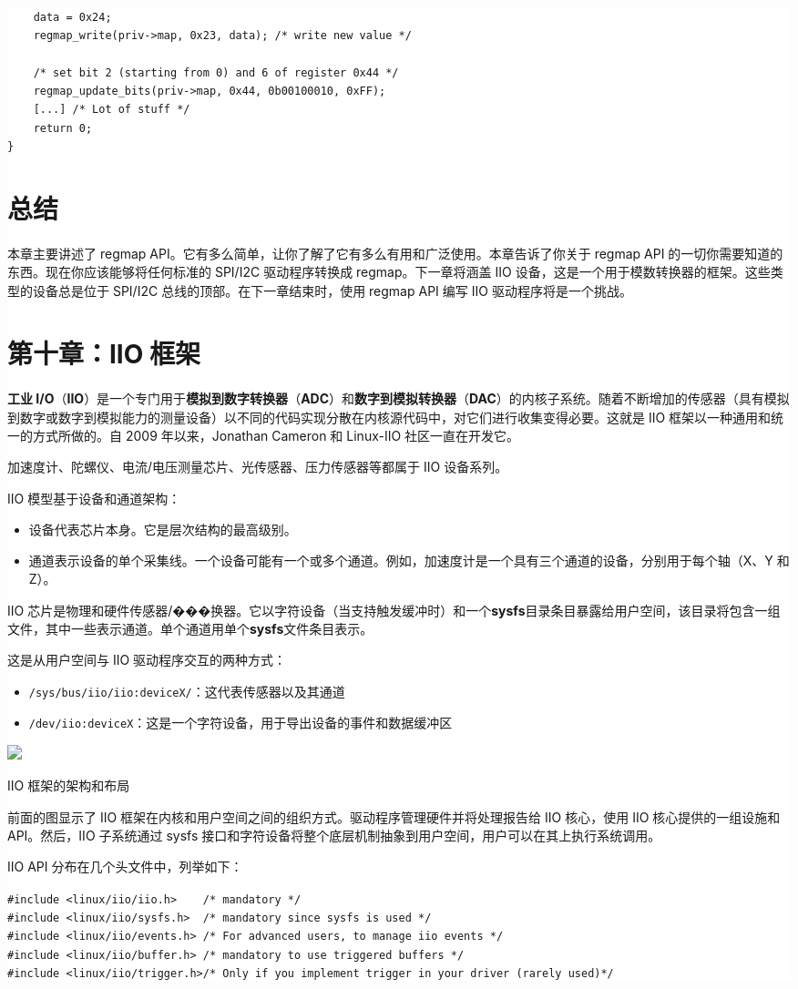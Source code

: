 ```
    data = 0x24; 
    regmap_write(priv->map, 0x23, data); /* write new value */ 

    /* set bit 2 (starting from 0) and 6 of register 0x44 */ 
    regmap_update_bits(priv->map, 0x44, 0b00100010, 0xFF); 
    [...] /* Lot of stuff */      
    return 0; 
} 
```

# 总结

本章主要讲述了 regmap API。它有多么简单，让你了解了它有多么有用和广泛使用。本章告诉了你关于 regmap API 的一切你需要知道的东西。现在你应该能够将任何标准的 SPI/I2C 驱动程序转换成 regmap。下一章将涵盖 IIO 设备，这是一个用于模数转换器的框架。这些类型的设备总是位于 SPI/I2C 总线的顶部。在下一章结束时，使用 regmap API 编写 IIO 驱动程序将是一个挑战。


# 第十章：IIO 框架

**工业 I/O**（**IIO**）是一个专门用于**模拟到数字转换器**（**ADC**）和**数字到模拟转换器**（**DAC**）的内核子系统。随着不断增加的传感器（具有模拟到数字或数字到模拟能力的测量设备）以不同的代码实现分散在内核源代码中，对它们进行收集变得必要。这就是 IIO 框架以一种通用和统一的方式所做的。自 2009 年以来，Jonathan Cameron 和 Linux-IIO 社区一直在开发它。

加速度计、陀螺仪、电流/电压测量芯片、光传感器、压力传感器等都属于 IIO 设备系列。

IIO 模型基于设备和通道架构：

+   设备代表芯片本身。它是层次结构的最高级别。

+   通道表示设备的单个采集线。一个设备可能有一个或多个通道。例如，加速度计是一个具有三个通道的设备，分别用于每个轴（X、Y 和 Z）。

IIO 芯片是物理和硬件传感器/���换器。它以字符设备（当支持触发缓冲时）和一个**sysfs**目录条目暴露给用户空间，该目录将包含一组文件，其中一些表示通道。单个通道用单个**sysfs**文件条目表示。

这是从用户空间与 IIO 驱动程序交互的两种方式：

+   `/sys/bus/iio/iio:deviceX/`：这代表传感器以及其通道

+   `/dev/iio:deviceX`：这是一个字符设备，用于导出设备的事件和数据缓冲区

![](https://github.com/OpenDocCN/freelearn-linux-zh/raw/master/docs/linux-dvc-dvr-dev/img/Image00018.jpg)

IIO 框架的架构和布局

前面的图显示了 IIO 框架在内核和用户空间之间的组织方式。驱动程序管理硬件并将处理报告给 IIO 核心，使用 IIO 核心提供的一组设施和 API。然后，IIO 子系统通过 sysfs 接口和字符设备将整个底层机制抽象到用户空间，用户可以在其上执行系统调用。

IIO API 分布在几个头文件中，列举如下：

```
#include <linux/iio/iio.h>    /* mandatory */ 
#include <linux/iio/sysfs.h>  /* mandatory since sysfs is used */ 
#include <linux/iio/events.h> /* For advanced users, to manage iio events */ 
#include <linux/iio/buffer.h> /* mandatory to use triggered buffers */ 
#include <linux/iio/trigger.h>/* Only if you implement trigger in your driver (rarely used)*/ 
```
